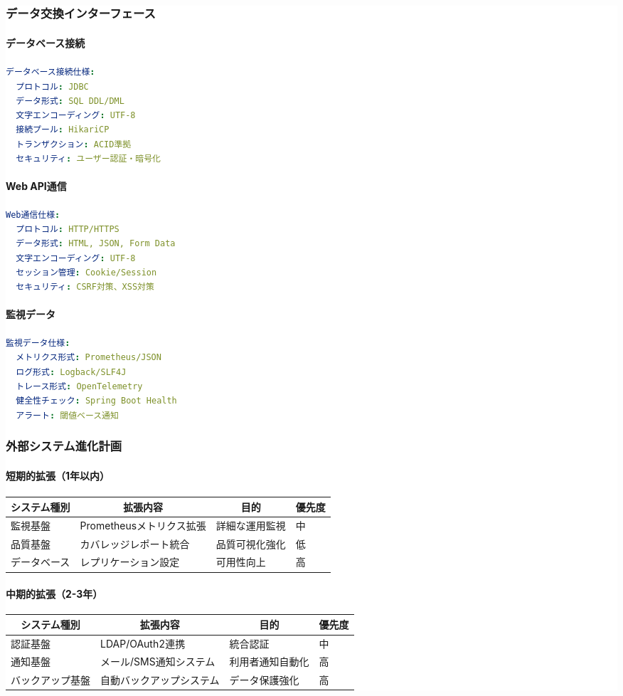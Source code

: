 ### データ交換インターフェース

#### データベース接続

```yaml
データベース接続仕様:
  プロトコル: JDBC
  データ形式: SQL DDL/DML
  文字エンコーディング: UTF-8
  接続プール: HikariCP
  トランザクション: ACID準拠
  セキュリティ: ユーザー認証・暗号化
```

#### Web API通信

```yaml
Web通信仕様:
  プロトコル: HTTP/HTTPS
  データ形式: HTML, JSON, Form Data
  文字エンコーディング: UTF-8
  セッション管理: Cookie/Session
  セキュリティ: CSRF対策、XSS対策
```

#### 監視データ

```yaml
監視データ仕様:
  メトリクス形式: Prometheus/JSON
  ログ形式: Logback/SLF4J
  トレース形式: OpenTelemetry
  健全性チェック: Spring Boot Health
  アラート: 閾値ベース通知
```

### 外部システム進化計画

#### 短期的拡張（1年以内）

| システム種別 | 拡張内容 | 目的 | 優先度 |
|-------------|----------|------|--------|
| 監視基盤 | Prometheusメトリクス拡張 | 詳細な運用監視 | 中 |
| 品質基盤 | カバレッジレポート統合 | 品質可視化強化 | 低 |
| データベース | レプリケーション設定 | 可用性向上 | 高 |

#### 中期的拡張（2-3年）

| システム種別 | 拡張内容 | 目的 | 優先度 |
|-------------|----------|------|--------|
| 認証基盤 | LDAP/OAuth2連携 | 統合認証 | 中 |
| 通知基盤 | メール/SMS通知システム | 利用者通知自動化 | 高 |
| バックアップ基盤 | 自動バックアップシステム | データ保護強化 | 高 |
